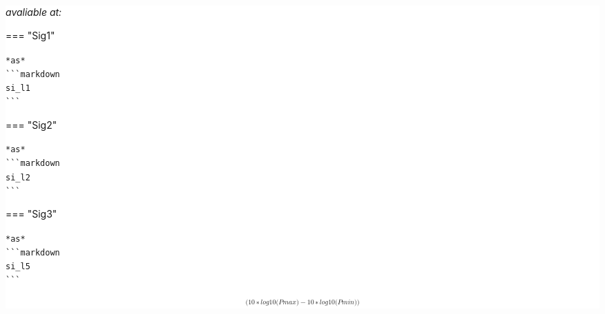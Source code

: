 *avaliable at:*

=== "Sig1"

    *as*
    ```markdown
    si_l1
    ```

=== "Sig2"

    *as*
    ```markdown
    si_l2
    ```
    
=== "Sig3"

    *as*
    ```markdown
    si_l5
    ```

<math xmlns="http://www.w3.org/1998/Math/MathML" display="block">
  <mstyle displaystyle="true" scriptlevel="0">
    <mrow data-mjx-texclass="ORD">
      <mtable rowspacing=".5em" columnspacing="1em" displaystyle="true">
        <mtr>
          <mtd>
            <mstyle displaystyle="false" scriptlevel="0">
              <mfrac>
                <mrow>
                  <mo stretchy="false">(</mo>
                  <mn>10</mn>
                  <mo>&#x2217;</mo>
                  <mi>l</mi>
                  <mi>o</mi>
                  <mi>g</mi>
                  <mn>10</mn>
                  <mo stretchy="false">(</mo>
                  <mi>P</mi>
                  <mi>m</mi>
                  <mi>a</mi>
                  <mi>x</mi>
                  <mo stretchy="false">)</mo>
                  <mo>&#x2212;</mo>
                  <mn>10</mn>
                  <mo>&#x2217;</mo>
                  <mi>l</mi>
                  <mi>o</mi>
                  <mi>g</mi>
                  <mn>10</mn>
                  <mo stretchy="false">(</mo>
                  <mi>P</mi>
                  <mi>m</mi>
                  <mi>i</mi>
                  <mi>n</mi>
                  <mo stretchy="false">)</mo>
                  <mo stretchy="false">)</mo>
                </mrow>
              </mfrac>
            </mstyle>
          </mtd>
        </mtr>
      </mtable>
    </mrow>
  </mstyle>